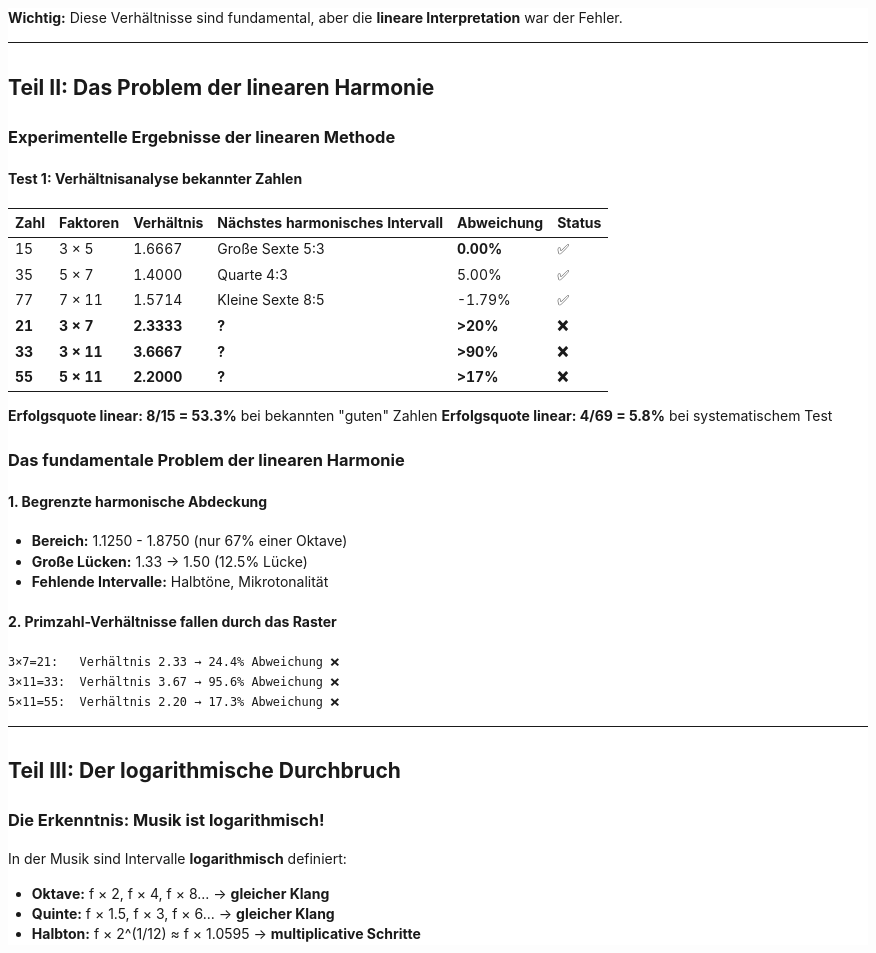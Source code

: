 **Wichtig:** Diese Verhältnisse sind fundamental, aber die **lineare Interpretation** war der Fehler.

---

## Teil II: Das Problem der linearen Harmonie

### Experimentelle Ergebnisse der linearen Methode

#### Test 1: Verhältnisanalyse bekannter Zahlen

| Zahl | Faktoren | Verhältnis | Nächstes harmonisches Intervall | Abweichung | Status |
|------|----------|------------|--------------------------------|------------|--------|
| 15 | 3 × 5 | 1.6667 | Große Sexte 5:3 | **0.00%** | ✅ |
| 35 | 5 × 7 | 1.4000 | Quarte 4:3 | 5.00% | ✅ |
| 77 | 7 × 11 | 1.5714 | Kleine Sexte 8:5 | -1.79% | ✅ |
| **21** | **3 × 7** | **2.3333** | **?** | **>20%** | **❌** |
| **33** | **3 × 11** | **3.6667** | **?** | **>90%** | **❌** |
| **55** | **5 × 11** | **2.2000** | **?** | **>17%** | **❌** |

**Erfolgsquote linear: 8/15 = 53.3%** bei bekannten "guten" Zahlen
**Erfolgsquote linear: 4/69 = 5.8%** bei systematischem Test

### Das fundamentale Problem der linearen Harmonie

#### 1. Begrenzte harmonische Abdeckung
- **Bereich:** 1.1250 - 1.8750 (nur 67% einer Oktave)
- **Große Lücken:** 1.33 → 1.50 (12.5% Lücke)
- **Fehlende Intervalle:** Halbtöne, Mikrotonalität

#### 2. Primzahl-Verhältnisse fallen durch das Raster
```
3×7=21:   Verhältnis 2.33 → 24.4% Abweichung ❌
3×11=33:  Verhältnis 3.67 → 95.6% Abweichung ❌
5×11=55:  Verhältnis 2.20 → 17.3% Abweichung ❌
```

---

## Teil III: Der logarithmische Durchbruch

### Die Erkenntnis: Musik ist logarithmisch!

In der Musik sind Intervalle **logarithmisch** definiert:
- **Oktave:** f × 2, f × 4, f × 8... → **gleicher Klang**
- **Quinte:** f × 1.5, f × 3, f × 6... → **gleicher Klang**
- **Halbton:** f × 2^(1/12) ≈ f × 1.0595 → **multiplicative Schritte**
